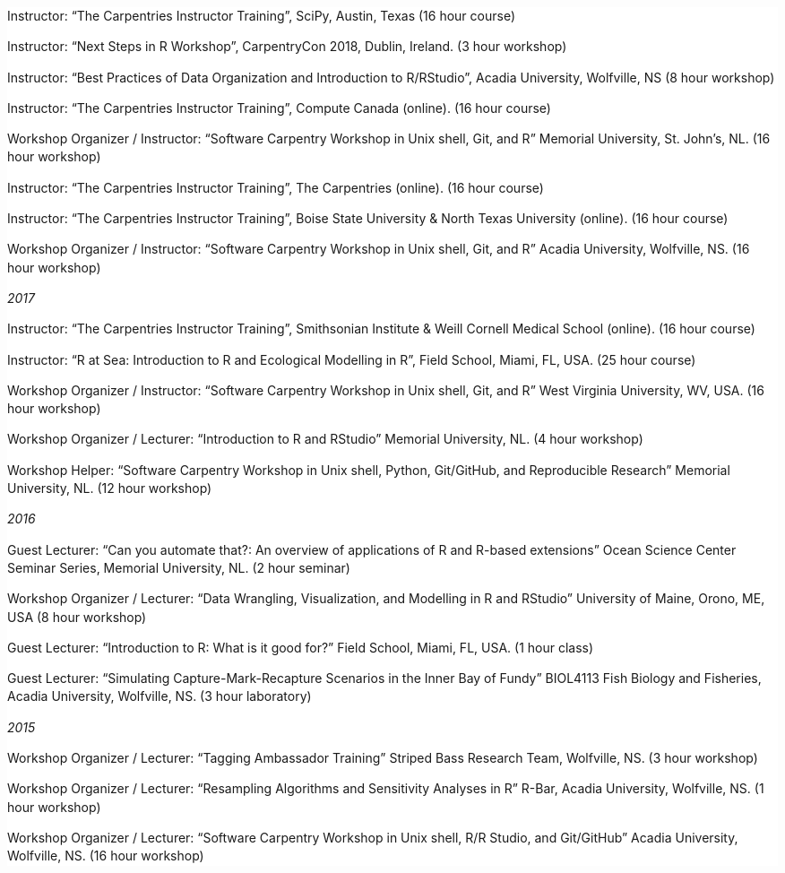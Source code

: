 Instructor: “The Carpentries Instructor Training”, SciPy, Austin, Texas (16 hour course)  

Instructor: “Next Steps in R Workshop”, CarpentryCon 2018, Dublin, Ireland. (3 hour workshop)  

Instructor: “Best Practices of Data Organization and Introduction to R/RStudio”, Acadia University, Wolfville, NS (8 hour workshop)  

Instructor: “The Carpentries Instructor Training”, Compute Canada (online). (16 hour course)  

Workshop Organizer / Instructor: “Software Carpentry Workshop in Unix shell, Git, and R” Memorial University, St. John’s, NL. (16 hour workshop)  

Instructor: “The Carpentries Instructor Training”, The Carpentries (online). (16 hour course)  

Instructor: “The Carpentries Instructor Training”, Boise State University & North Texas University (online). (16 hour course)  

Workshop Organizer / Instructor: “Software Carpentry Workshop in Unix shell, Git, and R” Acadia University, Wolfville, NS. (16 hour workshop)  

*2017*  

Instructor: “The Carpentries Instructor Training”, Smithsonian Institute & Weill Cornell Medical School (online). (16 hour course)  

Instructor: “R at Sea: Introduction to R and Ecological Modelling in R”, Field School, Miami, FL, USA. (25 hour course)  

Workshop Organizer / Instructor: “Software Carpentry Workshop in Unix shell, Git, and R” West Virginia University, WV, USA. (16 hour workshop)  

Workshop Organizer / Lecturer: “Introduction to R and RStudio” Memorial University, NL. (4 hour workshop)  

Workshop Helper: “Software Carpentry Workshop in Unix shell, Python, Git/GitHub, and Reproducible Research” Memorial University, NL. (12 hour workshop)  

*2016*  

Guest Lecturer: “Can you automate that?: An overview of applications of R and R-based extensions” Ocean Science Center Seminar Series, Memorial University, NL. (2 hour seminar)  

Workshop Organizer / Lecturer: “Data Wrangling, Visualization, and Modelling in R and RStudio” University of Maine, Orono, ME, USA (8 hour workshop)  

Guest Lecturer: “Introduction to R: What is it good for?” Field School, Miami, FL, USA. (1 hour class)  

Guest Lecturer: “Simulating Capture-Mark-Recapture Scenarios in the Inner Bay of Fundy” BIOL4113 Fish Biology and Fisheries, Acadia University, Wolfville, NS. (3 hour laboratory)  

*2015*  

Workshop Organizer / Lecturer: “Tagging Ambassador Training” Striped Bass Research Team, Wolfville, NS. (3 hour workshop)  

Workshop Organizer / Lecturer: “Resampling Algorithms and Sensitivity Analyses in R” R-Bar, Acadia University, Wolfville, NS. (1 hour workshop)  

Workshop Organizer / Lecturer: “Software Carpentry Workshop in Unix shell, R/R Studio, and Git/GitHub” Acadia University, Wolfville, NS. (16 hour workshop)  

